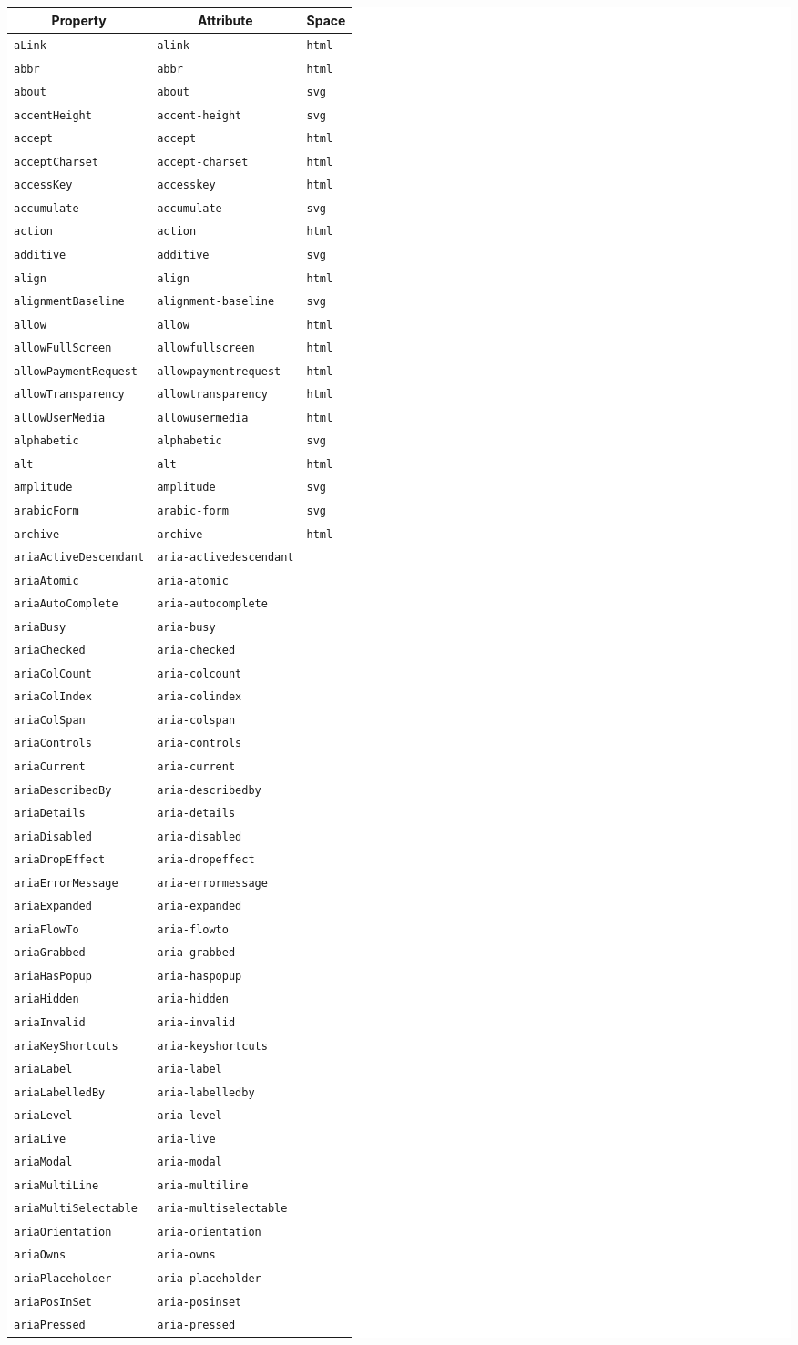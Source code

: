 <table><thead><tr class="header"><th>Property</th><th>Attribute</th><th>Space</th></tr></thead><tbody><tr class="odd"><td><code>aLink</code></td><td><code>alink</code></td><td><code>html</code></td></tr><tr class="even"><td><code>abbr</code></td><td><code>abbr</code></td><td><code>html</code></td></tr><tr class="odd"><td><code>about</code></td><td><code>about</code></td><td><code>svg</code></td></tr><tr class="even"><td><code>accentHeight</code></td><td><code>accent-height</code></td><td><code>svg</code></td></tr><tr class="odd"><td><code>accept</code></td><td><code>accept</code></td><td><code>html</code></td></tr><tr class="even"><td><code>acceptCharset</code></td><td><code>accept-charset</code></td><td><code>html</code></td></tr><tr class="odd"><td><code>accessKey</code></td><td><code>accesskey</code></td><td><code>html</code></td></tr><tr class="even"><td><code>accumulate</code></td><td><code>accumulate</code></td><td><code>svg</code></td></tr><tr class="odd"><td><code>action</code></td><td><code>action</code></td><td><code>html</code></td></tr><tr class="even"><td><code>additive</code></td><td><code>additive</code></td><td><code>svg</code></td></tr><tr class="odd"><td><code>align</code></td><td><code>align</code></td><td><code>html</code></td></tr><tr class="even"><td><code>alignmentBaseline</code></td><td><code>alignment-baseline</code></td><td><code>svg</code></td></tr><tr class="odd"><td><code>allow</code></td><td><code>allow</code></td><td><code>html</code></td></tr><tr class="even"><td><code>allowFullScreen</code></td><td><code>allowfullscreen</code></td><td><code>html</code></td></tr><tr class="odd"><td><code>allowPaymentRequest</code></td><td><code>allowpaymentrequest</code></td><td><code>html</code></td></tr><tr class="even"><td><code>allowTransparency</code></td><td><code>allowtransparency</code></td><td><code>html</code></td></tr><tr class="odd"><td><code>allowUserMedia</code></td><td><code>allowusermedia</code></td><td><code>html</code></td></tr><tr class="even"><td><code>alphabetic</code></td><td><code>alphabetic</code></td><td><code>svg</code></td></tr><tr class="odd"><td><code>alt</code></td><td><code>alt</code></td><td><code>html</code></td></tr><tr class="even"><td><code>amplitude</code></td><td><code>amplitude</code></td><td><code>svg</code></td></tr><tr class="odd"><td><code>arabicForm</code></td><td><code>arabic-form</code></td><td><code>svg</code></td></tr><tr class="even"><td><code>archive</code></td><td><code>archive</code></td><td><code>html</code></td></tr><tr class="odd"><td><code>ariaActiveDescendant</code></td><td><code>aria-activedescendant</code></td><td></td></tr><tr class="even"><td><code>ariaAtomic</code></td><td><code>aria-atomic</code></td><td></td></tr><tr class="odd"><td><code>ariaAutoComplete</code></td><td><code>aria-autocomplete</code></td><td></td></tr><tr class="even"><td><code>ariaBusy</code></td><td><code>aria-busy</code></td><td></td></tr><tr class="odd"><td><code>ariaChecked</code></td><td><code>aria-checked</code></td><td></td></tr><tr class="even"><td><code>ariaColCount</code></td><td><code>aria-colcount</code></td><td></td></tr><tr class="odd"><td><code>ariaColIndex</code></td><td><code>aria-colindex</code></td><td></td></tr><tr class="even"><td><code>ariaColSpan</code></td><td><code>aria-colspan</code></td><td></td></tr><tr class="odd"><td><code>ariaControls</code></td><td><code>aria-controls</code></td><td></td></tr><tr class="even"><td><code>ariaCurrent</code></td><td><code>aria-current</code></td><td></td></tr><tr class="odd"><td><code>ariaDescribedBy</code></td><td><code>aria-describedby</code></td><td></td></tr><tr class="even"><td><code>ariaDetails</code></td><td><code>aria-details</code></td><td></td></tr><tr class="odd"><td><code>ariaDisabled</code></td><td><code>aria-disabled</code></td><td></td></tr><tr class="even"><td><code>ariaDropEffect</code></td><td><code>aria-dropeffect</code></td><td></td></tr><tr class="odd"><td><code>ariaErrorMessage</code></td><td><code>aria-errormessage</code></td><td></td></tr><tr class="even"><td><code>ariaExpanded</code></td><td><code>aria-expanded</code></td><td></td></tr><tr class="odd"><td><code>ariaFlowTo</code></td><td><code>aria-flowto</code></td><td></td></tr><tr class="even"><td><code>ariaGrabbed</code></td><td><code>aria-grabbed</code></td><td></td></tr><tr class="odd"><td><code>ariaHasPopup</code></td><td><code>aria-haspopup</code></td><td></td></tr><tr class="even"><td><code>ariaHidden</code></td><td><code>aria-hidden</code></td><td></td></tr><tr class="odd"><td><code>ariaInvalid</code></td><td><code>aria-invalid</code></td><td></td></tr><tr class="even"><td><code>ariaKeyShortcuts</code></td><td><code>aria-keyshortcuts</code></td><td></td></tr><tr class="odd"><td><code>ariaLabel</code></td><td><code>aria-label</code></td><td></td></tr><tr class="even"><td><code>ariaLabelledBy</code></td><td><code>aria-labelledby</code></td><td></td></tr><tr class="odd"><td><code>ariaLevel</code></td><td><code>aria-level</code></td><td></td></tr><tr class="even"><td><code>ariaLive</code></td><td><code>aria-live</code></td><td></td></tr><tr class="odd"><td><code>ariaModal</code></td><td><code>aria-modal</code></td><td></td></tr><tr class="even"><td><code>ariaMultiLine</code></td><td><code>aria-multiline</code></td><td></td></tr><tr class="odd"><td><code>ariaMultiSelectable</code></td><td><code>aria-multiselectable</code></td><td></td></tr><tr class="even"><td><code>ariaOrientation</code></td><td><code>aria-orientation</code></td><td></td></tr><tr class="odd"><td><code>ariaOwns</code></td><td><code>aria-owns</code></td><td></td></tr><tr class="even"><td><code>ariaPlaceholder</code></td><td><code>aria-placeholder</code></td><td></td></tr><tr class="odd"><td><code>ariaPosInSet</code></td><td><code>aria-posinset</code></td><td></td></tr><tr class="even"><td><code>ariaPressed</code></td><td><code>aria-pressed</code></td><td></td></tr>